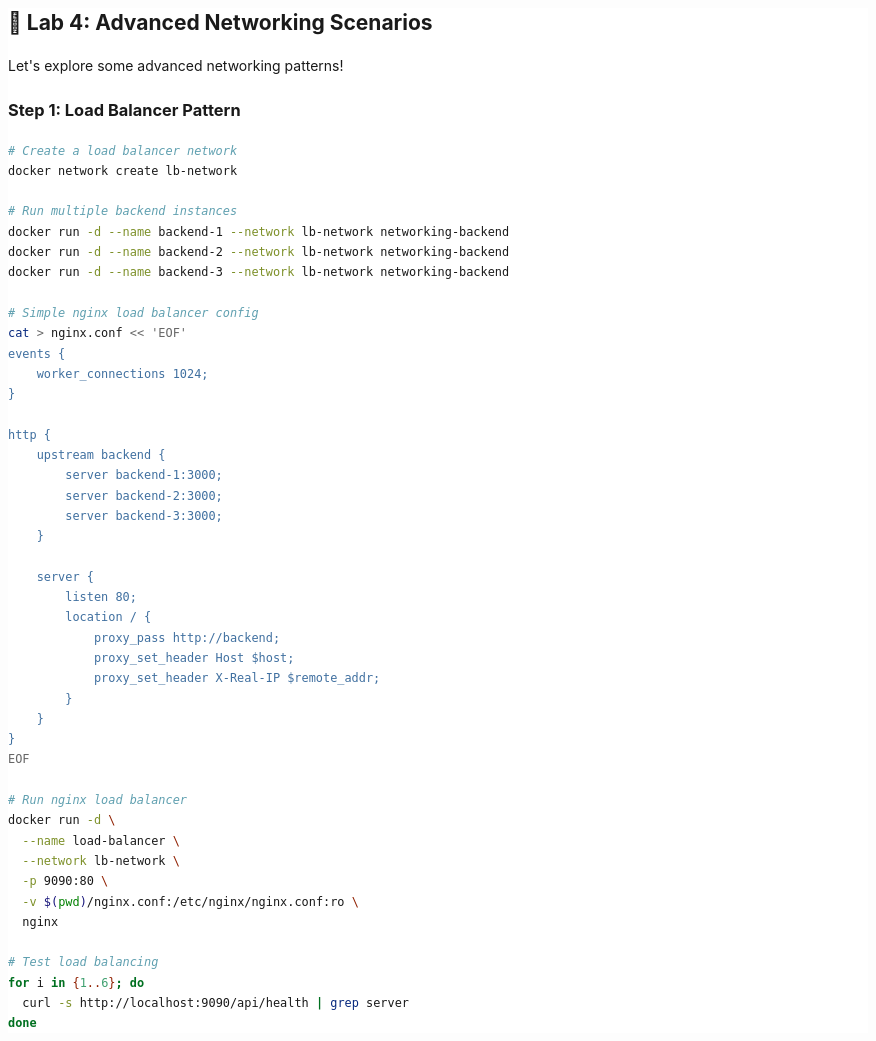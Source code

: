 ## 🧪 Lab 4: Advanced Networking Scenarios

Let's explore some advanced networking patterns!

### Step 1: Load Balancer Pattern

```bash
# Create a load balancer network
docker network create lb-network

# Run multiple backend instances
docker run -d --name backend-1 --network lb-network networking-backend
docker run -d --name backend-2 --network lb-network networking-backend
docker run -d --name backend-3 --network lb-network networking-backend

# Simple nginx load balancer config
cat > nginx.conf << 'EOF'
events {
    worker_connections 1024;
}

http {
    upstream backend {
        server backend-1:3000;
        server backend-2:3000;
        server backend-3:3000;
    }

    server {
        listen 80;
        location / {
            proxy_pass http://backend;
            proxy_set_header Host $host;
            proxy_set_header X-Real-IP $remote_addr;
        }
    }
}
EOF

# Run nginx load balancer
docker run -d \
  --name load-balancer \
  --network lb-network \
  -p 9090:80 \
  -v $(pwd)/nginx.conf:/etc/nginx/nginx.conf:ro \
  nginx

# Test load balancing
for i in {1..6}; do
  curl -s http://localhost:9090/api/health | grep server
done
```
